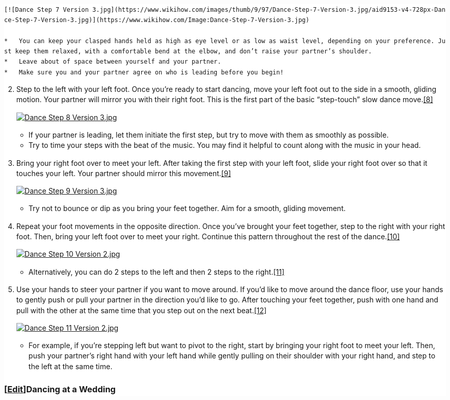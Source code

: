     [![Dance Step 7 Version 3.jpg](https://www.wikihow.com/images/thumb/9/97/Dance-Step-7-Version-3.jpg/aid9153-v4-728px-Dance-Step-7-Version-3.jpg)](https://www.wikihow.com/Image:Dance-Step-7-Version-3.jpg)
    
    *   You can keep your clasped hands held as high as eye level or as low as waist level, depending on your preference. Just keep them relaxed, with a comfortable bend at the elbow, and don’t raise your partner’s shoulder.
    *   Leave about of space between yourself and your partner.
    *   Make sure you and your partner agree on who is leading before you begin!
2.  Step to the left with your left foot. Once you’re ready to start dancing, move your left foot out to the side in a smooth, gliding motion. Your partner will mirror you with their right foot. This is the first part of the basic “step-touch” slow dance move.[\[8\]](#_note-8)
    
    [![Dance Step 8 Version 3.jpg](https://www.wikihow.com/images/thumb/f/f0/Dance-Step-8-Version-3.jpg/aid9153-v4-728px-Dance-Step-8-Version-3.jpg)](https://www.wikihow.com/Image:Dance-Step-8-Version-3.jpg)
    
    *   If your partner is leading, let them initiate the first step, but try to move with them as smoothly as possible.
    *   Try to time your steps with the beat of the music. You may find it helpful to count along with the music in your head.
3.  Bring your right foot over to meet your left. After taking the first step with your left foot, slide your right foot over so that it touches your left. Your partner should mirror this movement.[\[9\]](#_note-9)
    
    [![Dance Step 9 Version 3.jpg](https://www.wikihow.com/images/thumb/8/87/Dance-Step-9-Version-3.jpg/aid9153-v4-728px-Dance-Step-9-Version-3.jpg)](https://www.wikihow.com/Image:Dance-Step-9-Version-3.jpg)
    
    *   Try not to bounce or dip as you bring your feet together. Aim for a smooth, gliding movement.
4.  Repeat your foot movements in the opposite direction. Once you’ve brought your feet together, step to the right with your right foot. Then, bring your left foot over to meet your right. Continue this pattern throughout the rest of the dance.[\[10\]](#_note-10)
    
    [![Dance Step 10 Version 2.jpg](https://www.wikihow.com/images/thumb/6/60/Dance-Step-10-Version-2.jpg/aid9153-v4-728px-Dance-Step-10-Version-2.jpg)](https://www.wikihow.com/Image:Dance-Step-10-Version-2.jpg)
    
    *   Alternatively, you can do 2 steps to the left and then 2 steps to the right.[\[11\]](#_note-11)
5.  Use your hands to steer your partner if you want to move around. If you’d like to move around the dance floor, use your hands to gently push or pull your partner in the direction you’d like to go. After touching your feet together, push with one hand and pull with the other at the same time that you step out on the next beat.[\[12\]](#_note-12)
    
    [![Dance Step 11 Version 2.jpg](https://www.wikihow.com/images/thumb/e/ee/Dance-Step-11-Version-2.jpg/aid9153-v4-728px-Dance-Step-11-Version-2.jpg)](https://www.wikihow.com/Image:Dance-Step-11-Version-2.jpg)
    
    *   For example, if you’re stepping left but want to pivot to the right, start by bringing your right foot to meet your left. Then, push your partner’s right hand with your left hand while gently pulling on their shoulder with your right hand, and step to the left at the same time.

### \[[Edit](https://www.wikihow.com/index.php?title=Dance&action=edit&section=4 "Edit section: Dancing at a Wedding")\]Dancing at a Wedding
